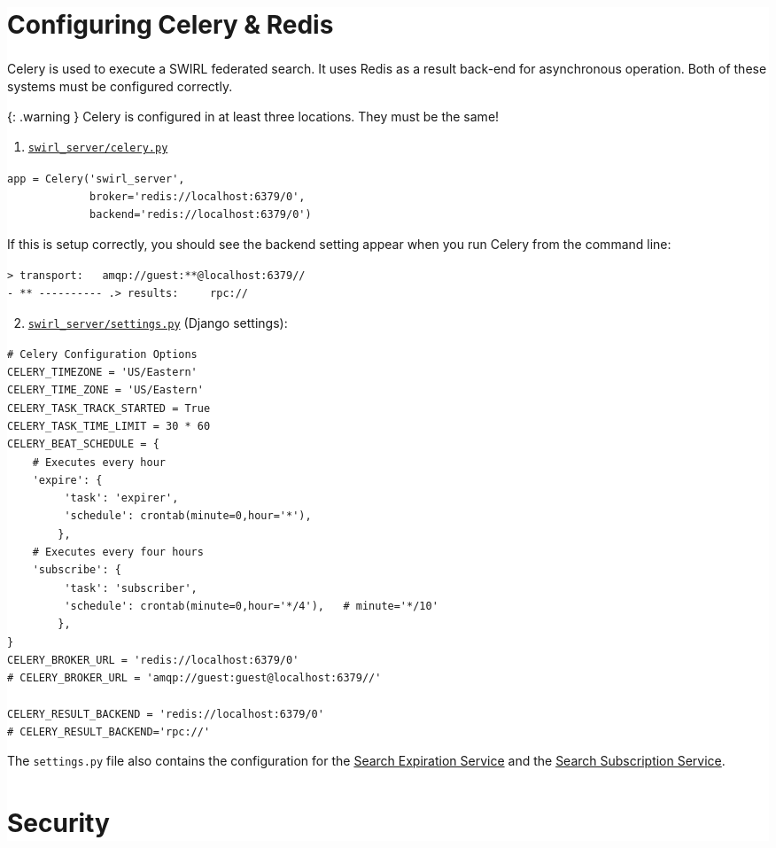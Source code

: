 # Configuring Celery & Redis

Celery is used to execute a SWIRL federated search. It uses Redis as a result back-end for asynchronous operation. Both of these systems must be configured correctly.

{: .warning }
Celery is configured in at least three locations. They must be the same! 

1. [`swirl_server/celery.py`](https://github.com/swirlai/swirl-search/blob/main/swirl_server/celery.py)
``` shell
app = Celery('swirl_server', 
             broker='redis://localhost:6379/0', 
             backend='redis://localhost:6379/0')
```
If this is setup correctly, you should see the backend setting appear when you run Celery from the command line:
``` shell
> transport:   amqp://guest:**@localhost:6379//
- ** ---------- .> results:     rpc://
```

2. [`swirl_server/settings.py`](https://github.com/swirlai/swirl-search/blob/main/swirl_server/settings.py) (Django settings):

``` shell
# Celery Configuration Options
CELERY_TIMEZONE = 'US/Eastern'
CELERY_TIME_ZONE = 'US/Eastern'
CELERY_TASK_TRACK_STARTED = True
CELERY_TASK_TIME_LIMIT = 30 * 60
CELERY_BEAT_SCHEDULE = {
    # Executes every hour
    'expire': {
         'task': 'expirer',
         'schedule': crontab(minute=0,hour='*'),
        },
    # Executes every four hours
    'subscribe': {
         'task': 'subscriber',
         'schedule': crontab(minute=0,hour='*/4'),   # minute='*/10'
        },
}
CELERY_BROKER_URL = 'redis://localhost:6379/0'
# CELERY_BROKER_URL = 'amqp://guest:guest@localhost:6379//'

CELERY_RESULT_BACKEND = 'redis://localhost:6379/0'
# CELERY_RESULT_BACKEND='rpc://'
```

The `settings.py` file also contains the configuration for the [Search Expiration Service](#search-expiration-service) and the [Search Subscription Service](#search-subscriber-service).

# Security
